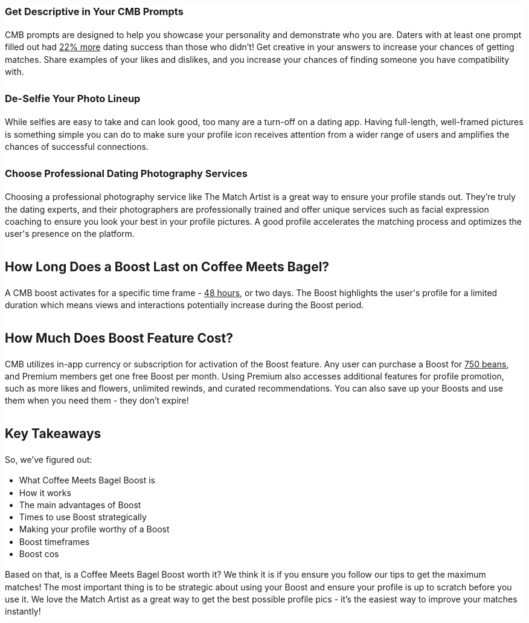 ### Get Descriptive in Your CMB Prompts

CMB prompts are designed to help you showcase your personality and demonstrate who you are. Daters with at least one prompt filled out had [22% more](https://coffeemeetsbagel.medium.com/5-tips-to-give-your-profile-the-new-year-refresh-it-deserves-f80cf55c4681) dating success than those who didn’t! Get creative in your answers to increase your chances of getting matches. Share examples of your likes and dislikes, and you increase your chances of finding someone you have compatibility with.

### De-Selfie Your Photo Lineup

While selfies are easy to take and can look good, too many are a turn-off on a dating app. Having full-length, well-framed pictures is something simple you can do to make sure your profile icon receives attention from a wider range of users and amplifies the chances of successful connections.

### Choose Professional Dating Photography Services

Choosing a professional photography service like The Match Artist is a great way to ensure your profile stands out. They’re truly the dating experts, and their photographers are professionally trained and offer unique services such as facial expression coaching to ensure you look your best in your profile pictures. A good profile accelerates the matching process and optimizes the user's presence on the platform.

## How Long Does a Boost Last on Coffee Meets Bagel?

A CMB boost activates for a specific time frame - [48 hours](https://www.reddit.com/r/coffeemeetsbagel/comments/117goo5/how_long_is_a_boost/), or two days. The Boost highlights the user's profile for a limited duration which means views and interactions potentially increase during the Boost period.

## How Much Does Boost Feature Cost?

CMB utilizes in-app currency or subscription for activation of the Boost feature. Any user can purchase a Boost for [750 beans](https://www.vidaselect.com/coffee-meets-bagel-boost/#:~:text=How%20much%20does%20a%20Coffee,you%20to%20use%20the%20Beans.&amp;text=You%20can%20also%20earn%20free,following%20CMB%20on%20social%20media.), and Premium members get one free Boost per month. Using Premium also accesses additional features for profile promotion, such as more likes and flowers, unlimited rewinds, and curated recommendations. You can also save up your Boosts and use them when you need them - they don’t expire!

## Key Takeaways

So, we’ve figured out:

* What Coffee Meets Bagel Boost is
* How it works
* The main advantages of Boost
* Times to use Boost strategically
* Making your profile worthy of a Boost
* Boost timeframes
* Boost cos

Based on that, is a Coffee Meets Bagel Boost worth it? We think it is if you ensure you follow our tips to get the maximum matches! The most important thing is to be strategic about using your Boost and ensure your profile is up to scratch before you use it. We love the Match Artist as a great way to get the best possible profile pics - it’s the easiest way to improve your matches instantly!
